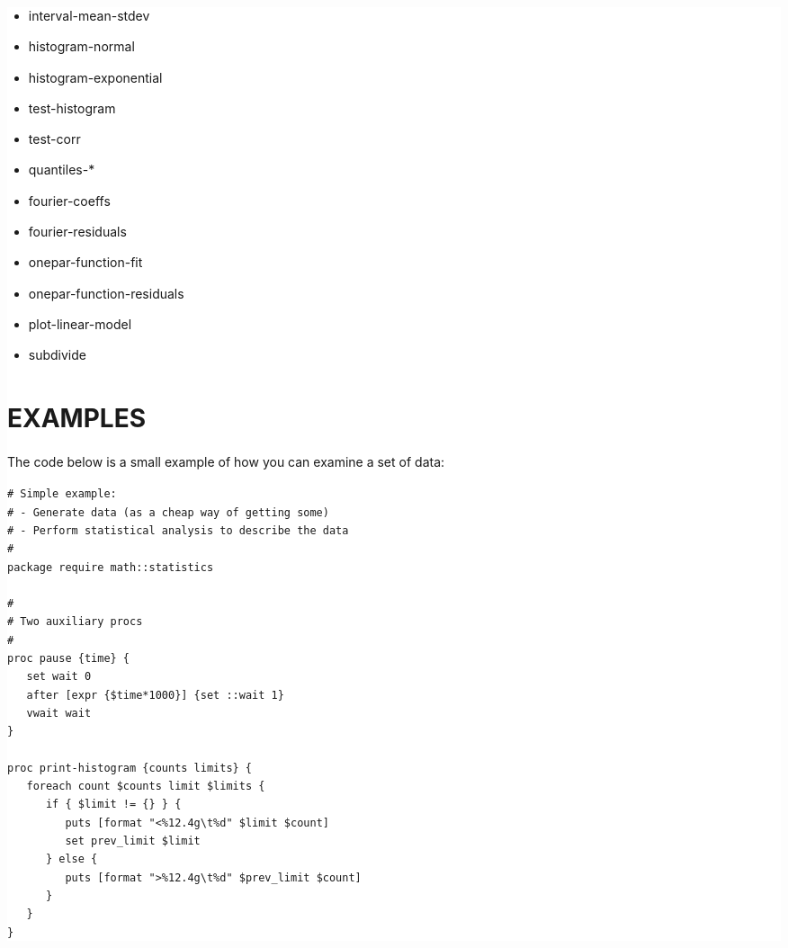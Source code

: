   - interval\-mean\-stdev

  - histogram\-normal

  - histogram\-exponential

  - test\-histogram

  - test\-corr

  - quantiles\-\*

  - fourier\-coeffs

  - fourier\-residuals

  - onepar\-function\-fit

  - onepar\-function\-residuals

  - plot\-linear\-model

  - subdivide

# <a name='section8'></a>EXAMPLES

The code below is a small example of how you can examine a set of data:

    # Simple example:
    # - Generate data (as a cheap way of getting some)
    # - Perform statistical analysis to describe the data
    #
    package require math::statistics

    #
    # Two auxiliary procs
    #
    proc pause {time} {
       set wait 0
       after [expr {$time*1000}] {set ::wait 1}
       vwait wait
    }

    proc print-histogram {counts limits} {
       foreach count $counts limit $limits {
          if { $limit != {} } {
             puts [format "<%12.4g\t%d" $limit $count]
             set prev_limit $limit
          } else {
             puts [format ">%12.4g\t%d" $prev_limit $count]
          }
       }
    }


[//000000001]: # (math::statistics \- Tcl Math Library)
[//000000002]: # (Generated from file 'statistics\.man' by tcllib/doctools with format 'markdown')
[//000000003]: # (math::statistics\(n\) 1 tcllib "Tcl Math Library")